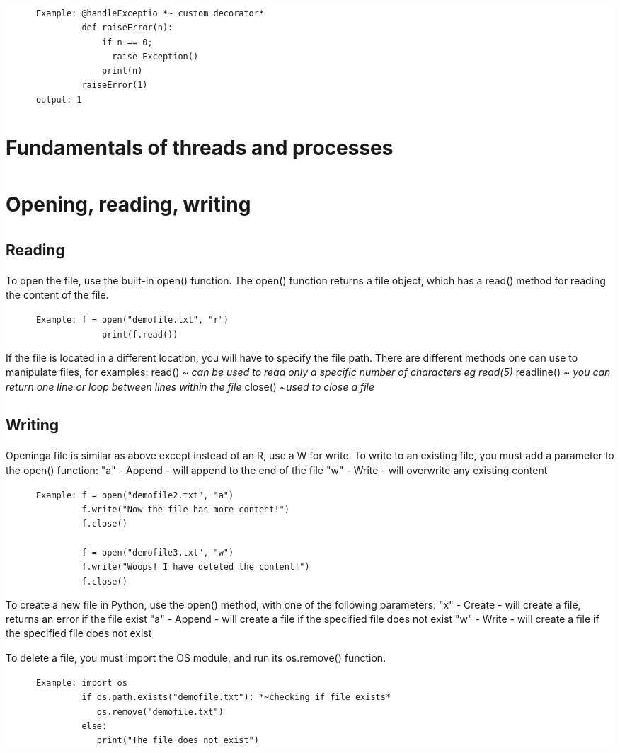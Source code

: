           Example: @handleExceptio *~ custom decorator*
                   def raiseError(n):
                       if n == 0;
                         raise Exception()
                       print(n)
                   raiseError(1)
          output: 1

# Fundamentals of threads and processes

# Opening, reading, writing

## Reading
To open the file, use the built-in open() function.
The open() function returns a file object, which has a read() method for reading the content of the file.

          Example: f = open("demofile.txt", "r")
                       print(f.read())

If the file is located in a different location, you will have to specify the file path.
There are different methods one can use to manipulate files, for examples:
                       read() *~ can be used to read only a specific number of characters eg read(5)*
                       readline() *~ you can return one line or loop between lines within the file*
                       close() *~used to close a file*

## Writing
Openinga  file is similar as above except instead of an R, use a W for write.
To write to an existing file, you must add a parameter to the open() function:
                        "a" - Append - will append to the end of the file
                        "w" - Write - will overwrite any existing content

                        
          Example: f = open("demofile2.txt", "a")
                   f.write("Now the file has more content!")
                   f.close()

                   f = open("demofile3.txt", "w")
                   f.write("Woops! I have deleted the content!")
                   f.close()

To create a new file in Python, use the open() method, with one of the following parameters:
"x" - Create - will create a file, returns an error if the file exist
"a" - Append - will create a file if the specified file does not exist
"w" - Write - will create a file if the specified file does not exist


To delete a file, you must import the OS module, and run its os.remove() function.

          Example: import os
                   if os.path.exists("demofile.txt"): *~checking if file exists*
                      os.remove("demofile.txt")
                   else:
                      print("The file does not exist")
